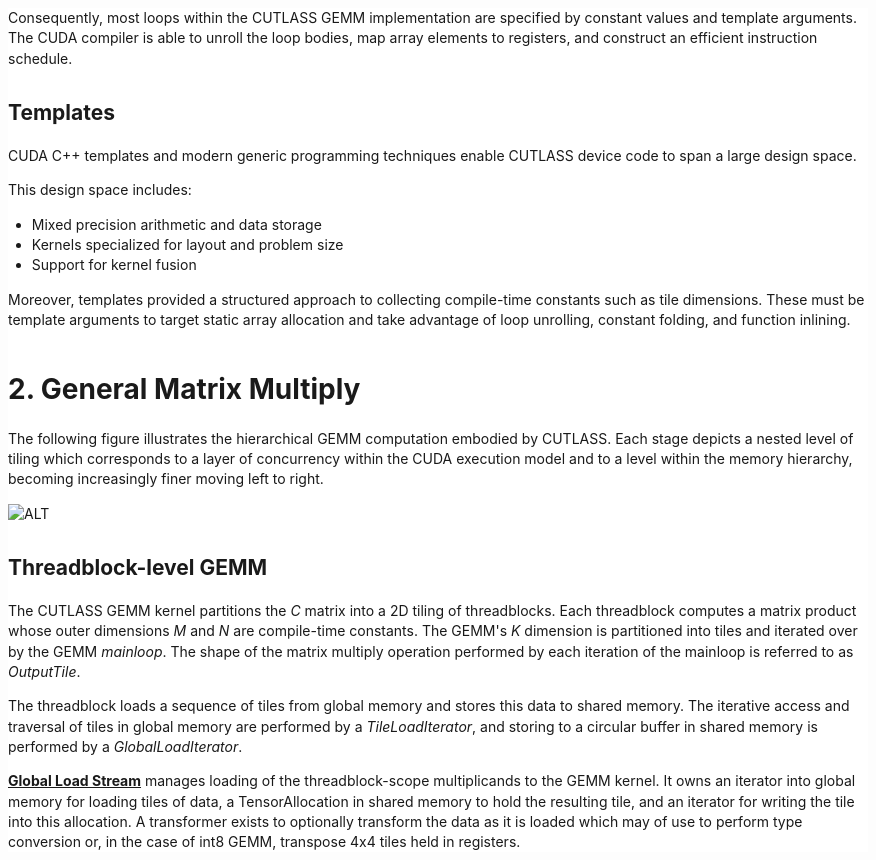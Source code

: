 Consequently, most loops within the CUTLASS GEMM implementation are specified by constant values and template arguments. The CUDA compiler
is able to unroll the loop bodies, map array elements to registers, and construct an efficient instruction schedule.

## <a name="S-patterns-loop-unrolling"></a> Templates

CUDA C++ templates and modern generic programming techniques enable CUTLASS device code to span a large design space.

This design space includes:
* Mixed precision arithmetic and data storage
* Kernels specialized for layout and problem size
* Support for kernel fusion

Moreover, templates provided a structured approach to collecting compile-time constants such as tile dimensions. These
must be template arguments to target static array allocation and take advantage of loop unrolling, constant folding,
and function inlining.

# <a name="S-general-matrix-multiply"></a> 2. General Matrix Multiply

The following figure illustrates the hierarchical GEMM computation embodied by CUTLASS. Each stage depicts a nested level of tiling which corresponds to a layer of concurrency within the CUDA execution model and to a level within the memory hierarchy, becoming increasingly finer moving left to right.

![ALT](/media/images/gemm-structural-components.png "CUTLASS GEMM Structural Components")

## Threadblock-level GEMM

The CUTLASS GEMM kernel partitions the _C_ matrix into a 2D tiling of threadblocks.
Each threadblock computes a matrix product whose outer dimensions _M_ and _N_ are compile-time constants. The
GEMM's _K_ dimension is partitioned into tiles and iterated over by the GEMM _mainloop_. The shape of the matrix
multiply operation performed by each iteration of the mainloop is referred to as _OutputTile_.

The threadblock loads a sequence of tiles from global memory and stores this data to shared memory. The iterative
access and traversal of tiles in global memory are performed by a _TileLoadIterator_, and storing to a circular
buffer in shared memory is performed by a _GlobalLoadIterator_.

**[Global Load Stream](cutlass/gemm/gemm_global_stream.h)** manages loading of the threadblock-scope multiplicands to the GEMM kernel. It owns an iterator into global memory for loading tiles of data, a TensorAllocation in shared memory to hold the resulting tile, and an iterator for writing the tile into this allocation. A transformer exists to optionally transform the data as it is loaded which may of use to perform type conversion or, in the case of int8 GEMM, transpose 4x4 tiles held in registers.
